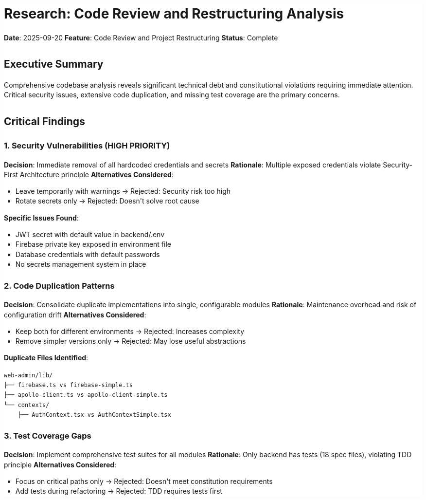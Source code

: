 # Research: Code Review and Restructuring Analysis

**Date**: 2025-09-20
**Feature**: Code Review and Project Restructuring
**Status**: Complete

## Executive Summary

Comprehensive codebase analysis reveals significant technical debt and constitutional violations requiring immediate attention. Critical security issues, extensive code duplication, and missing test coverage are the primary concerns.

## Critical Findings

### 1. Security Vulnerabilities (HIGH PRIORITY)

**Decision**: Immediate removal of all hardcoded credentials and secrets
**Rationale**: Multiple exposed credentials violate Security-First Architecture principle
**Alternatives Considered**:
- Leave temporarily with warnings → Rejected: Security risk too high
- Rotate secrets only → Rejected: Doesn't solve root cause

**Specific Issues Found**:
- JWT secret with default value in backend/.env
- Firebase private key exposed in environment file
- Database credentials with default passwords
- No secrets management system in place

### 2. Code Duplication Patterns

**Decision**: Consolidate duplicate implementations into single, configurable modules
**Rationale**: Maintenance overhead and risk of configuration drift
**Alternatives Considered**:
- Keep both for different environments → Rejected: Increases complexity
- Remove simpler versions only → Rejected: May lose useful abstractions

**Duplicate Files Identified**:
```
web-admin/lib/
├── firebase.ts vs firebase-simple.ts
├── apollo-client.ts vs apollo-client-simple.ts
└── contexts/
    ├── AuthContext.tsx vs AuthContextSimple.tsx
```

### 3. Test Coverage Gaps

**Decision**: Implement comprehensive test suites for all modules
**Rationale**: Only backend has tests (18 spec files), violating TDD principle
**Alternatives Considered**:
- Focus on critical paths only → Rejected: Doesn't meet constitution requirements
- Add tests during refactoring → Rejected: TDD requires tests first
